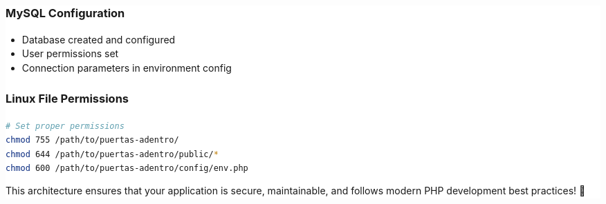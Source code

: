 ### MySQL Configuration
- Database created and configured
- User permissions set
- Connection parameters in environment config

### Linux File Permissions
```bash
# Set proper permissions
chmod 755 /path/to/puertas-adentro/
chmod 644 /path/to/puertas-adentro/public/*
chmod 600 /path/to/puertas-adentro/config/env.php
```

This architecture ensures that your application is secure, maintainable, and follows modern PHP development best practices! 🚀
